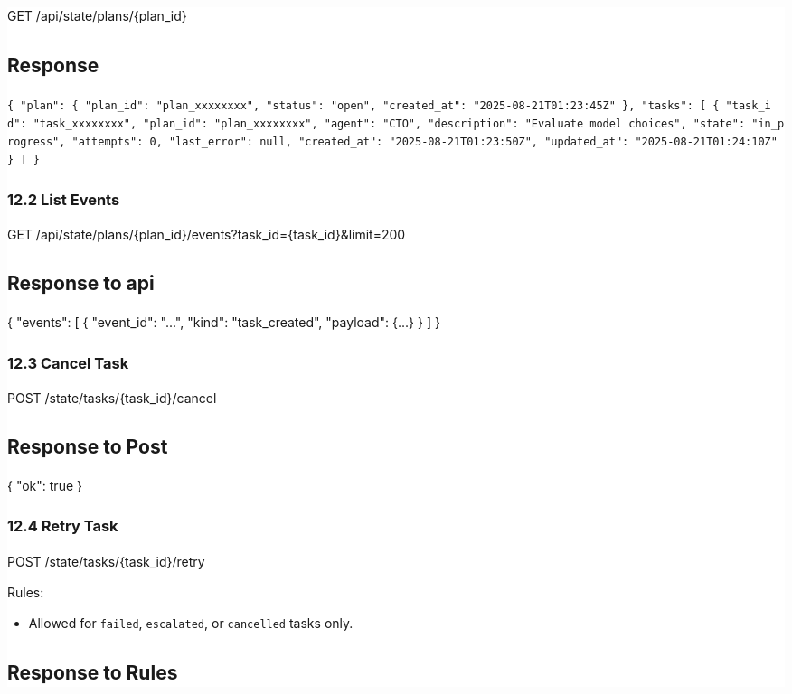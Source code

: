 GET /api/state/plans/{plan_id}

## Response

`
{
  "plan": {
    "plan_id": "plan_xxxxxxxx",
    "status": "open",
    "created_at": "2025-08-21T01:23:45Z"
  },
  "tasks": [
    {
      "task_id": "task_xxxxxxxx",
      "plan_id": "plan_xxxxxxxx",
      "agent": "CTO",
      "description": "Evaluate model choices",
      "state": "in_progress",
      "attempts": 0,
      "last_error": null,
      "created_at": "2025-08-21T01:23:50Z",
      "updated_at": "2025-08-21T01:24:10Z"
    }
  ]
}
`

### 12.2 List Events

GET /api/state/plans/{plan_id}/events?task_id={task_id}&limit=200

## Response to api

{ "events": [ { "event_id": "...", "kind": "task_created", "payload": {...} } ] }

### 12.3 Cancel Task

POST /state/tasks/{task_id}/cancel

## Response to Post

{ "ok": true }

### 12.4 Retry Task

POST /state/tasks/{task_id}/retry

Rules:

- Allowed for `failed`, `escalated`, or `cancelled` tasks only.

## Response to Rules
